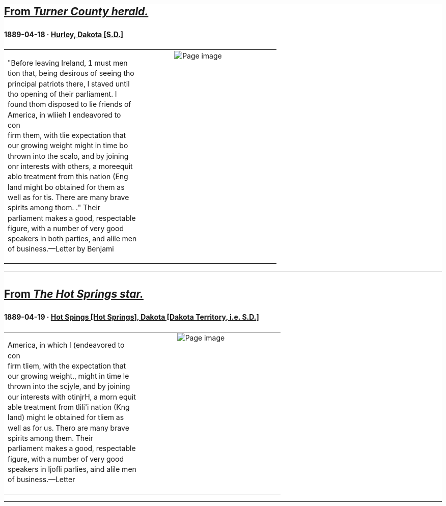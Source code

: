 
## [From _Turner County herald._](https://www.loc.gov/resource/sn2001063133/1889-04-18/ed-1/?sp=3)

#### 1889-04-18 &middot; [Hurley, Dakota [S.D.]](http://dbpedia.org/resource/Hurley%2C_South_Dakota)

<table style="width: 100%;"><tr><td style="width: 50%">

  
  
&quot;Before leaving Ireland, 1 must men­  
tion that, being desirous of seeing tho  
principal patriots there, I staved until  
tho opening of their parliament. I  
found thom disposed to lie friends of  
America, in wliieh I endeavored to con­  
firm them, with tlie expectation that  
our growing weight might in time bo  
thrown into the scalo, and by joining  
onr interests with others, a moreequit­  
ablo treatment from this nation (Eng­  
land might bo obtained for them as  
well as for tis. There are many brave  
spirits among thom. .&quot; Their  
parliament makes a good, respectable  
figure, with a number of very good  
speakers in both parties, and alile men  
of business.—Letter by Benjami
</td><td style="width: 50%; max-height: 75%; margin: auto; display: block;">
<img alt="Page image" src="https://tile.loc.gov/image-services/iiif/service:ndnp:sdhi:batch_sdhi_dagger_ver01:data:sn2001063133:00415623252:1889041801:0091/pct:60.33339076498966,32.48699609882965,10.7684355616816,7.948634590377113/!600,600/0/default.jpg"/>
</td>
</tr></table>

---

## [From _The Hot Springs star._](https://www.loc.gov/resource/sn96090256/1889-04-19/ed-1/?sp=3)

#### 1889-04-19 &middot; [Hot Spings [Hot Springs], Dakota [Dakota Territory, i.e. S.D.]](http://dbpedia.org/resource/Hot_Springs%2C_South_Dakota)

<table style="width: 100%;"><tr><td style="width: 50%">

  
  
America, in which I (endeavored to con­  
firm tliem, with the expectation that  
our growing weight., might in time le  
thrown into the scjyle, and by joining  
our interests with otinjrH, a morn equit­  
able treatment from tlili&#x27;i nation (Kng­  
land) might le obtained for tliem as  
well as for us. Thero are many brave  
spirits among them. Their  
parliament makes a good, respectable  
figure, with a number of very good  
speakers in ljofli parlies, aind alile men  
of business.—Letter
</td><td style="width: 50%; max-height: 75%; margin: auto; display: block;">
<img alt="Page image" src="https://tile.loc.gov/image-services/iiif/service:ndnp:sdhi:batch_sdhi_corsair_ver06:data:sn96090256:00415623136:1889041901:0392/pct:52.53940455341506,39.464909495077805,13.917469352014011,7.09352175293744/!600,600/0/default.jpg"/>
</td>
</tr></table>

---